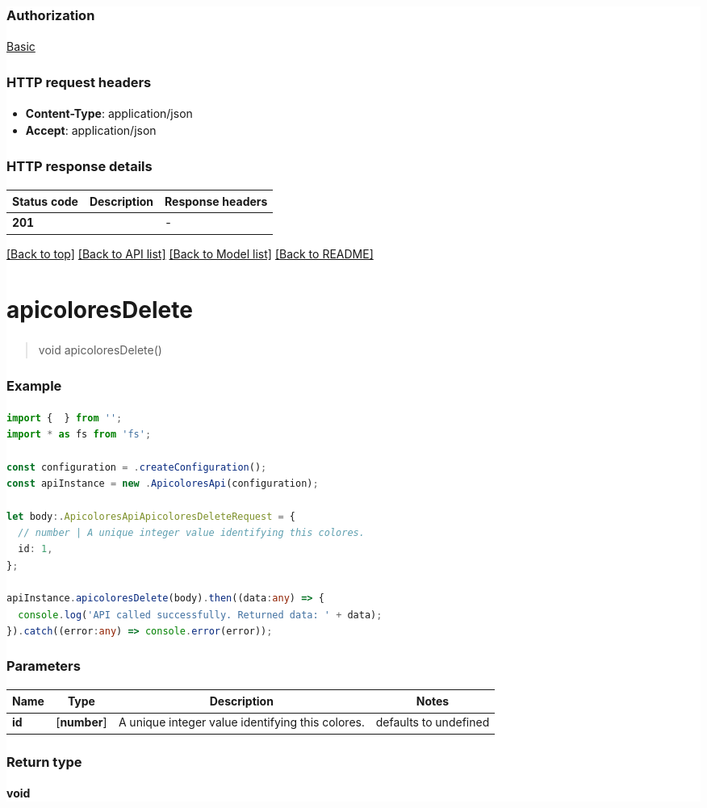 ### Authorization

[Basic](README.md#Basic)

### HTTP request headers

 - **Content-Type**: application/json
 - **Accept**: application/json


### HTTP response details
| Status code | Description | Response headers |
|-------------|-------------|------------------|
**201** |  |  -  |

[[Back to top]](#) [[Back to API list]](README.md#documentation-for-api-endpoints) [[Back to Model list]](README.md#documentation-for-models) [[Back to README]](README.md)

# **apicoloresDelete**
> void apicoloresDelete()


### Example


```typescript
import {  } from '';
import * as fs from 'fs';

const configuration = .createConfiguration();
const apiInstance = new .ApicoloresApi(configuration);

let body:.ApicoloresApiApicoloresDeleteRequest = {
  // number | A unique integer value identifying this colores.
  id: 1,
};

apiInstance.apicoloresDelete(body).then((data:any) => {
  console.log('API called successfully. Returned data: ' + data);
}).catch((error:any) => console.error(error));
```


### Parameters

Name | Type | Description  | Notes
------------- | ------------- | ------------- | -------------
 **id** | [**number**] | A unique integer value identifying this colores. | defaults to undefined


### Return type

**void**
